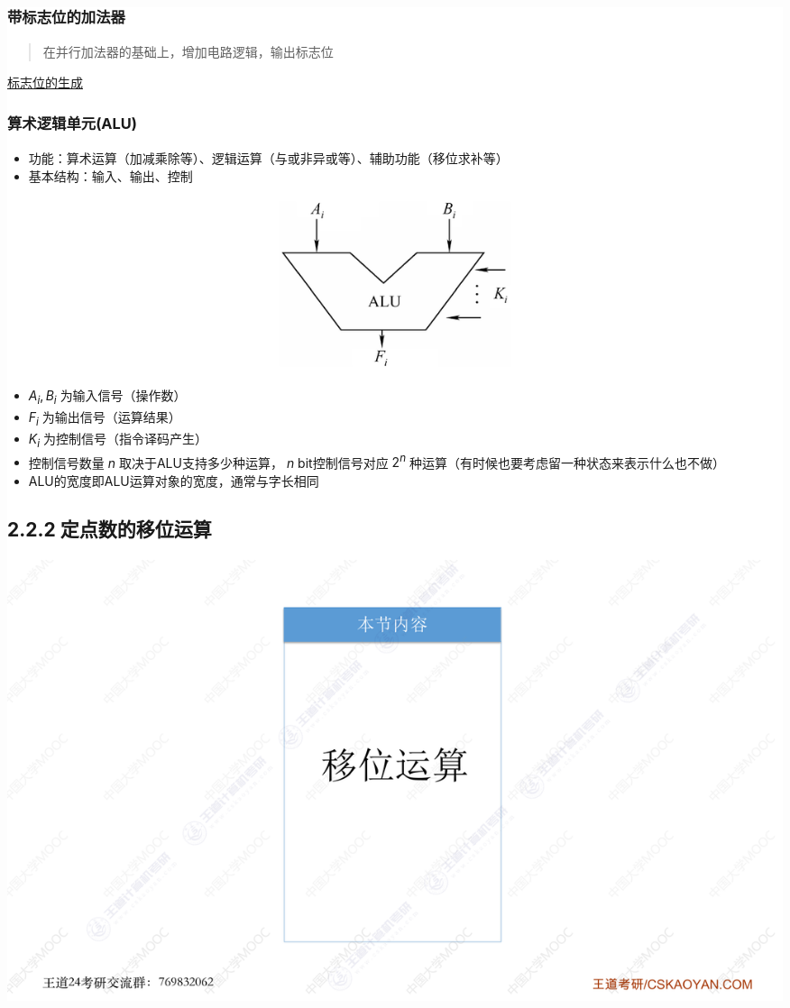 ### 带标志位的加法器
> 在并行加法器的基础上，增加电路逻辑，输出标志位

[标志位的生成](#标志位的生成)

### 算术逻辑单元(ALU)

* 功能：算术运算（加减乘除等）、逻辑运算（与或非异或等）、辅助功能（移位求补等）
* 基本结构：输入、输出、控制

![ALU](pictures/第2章%20数据的表示和运算%20算数逻辑单元ALU.png)
* $A_{i},B_{i}$ 为输入信号（操作数）
* $F_{i}$ 为输出信号（运算结果）
* $K_{i}$ 为控制信号（指令译码产生）
* 控制信号数量 $n$ 取决于ALU支持多少种运算， $n$ bit控制信号对应 $2^{n}$ 种运算（有时候也要考虑留一种状态来表示什么也不做）
* ALU的宽度即ALU运算对象的宽度，通常与字长相同

## 2.2.2 定点数的移位运算


![定点数的移位运算.pdf](附件/05.2.2.2%20定点数的移位运算.pdf)
